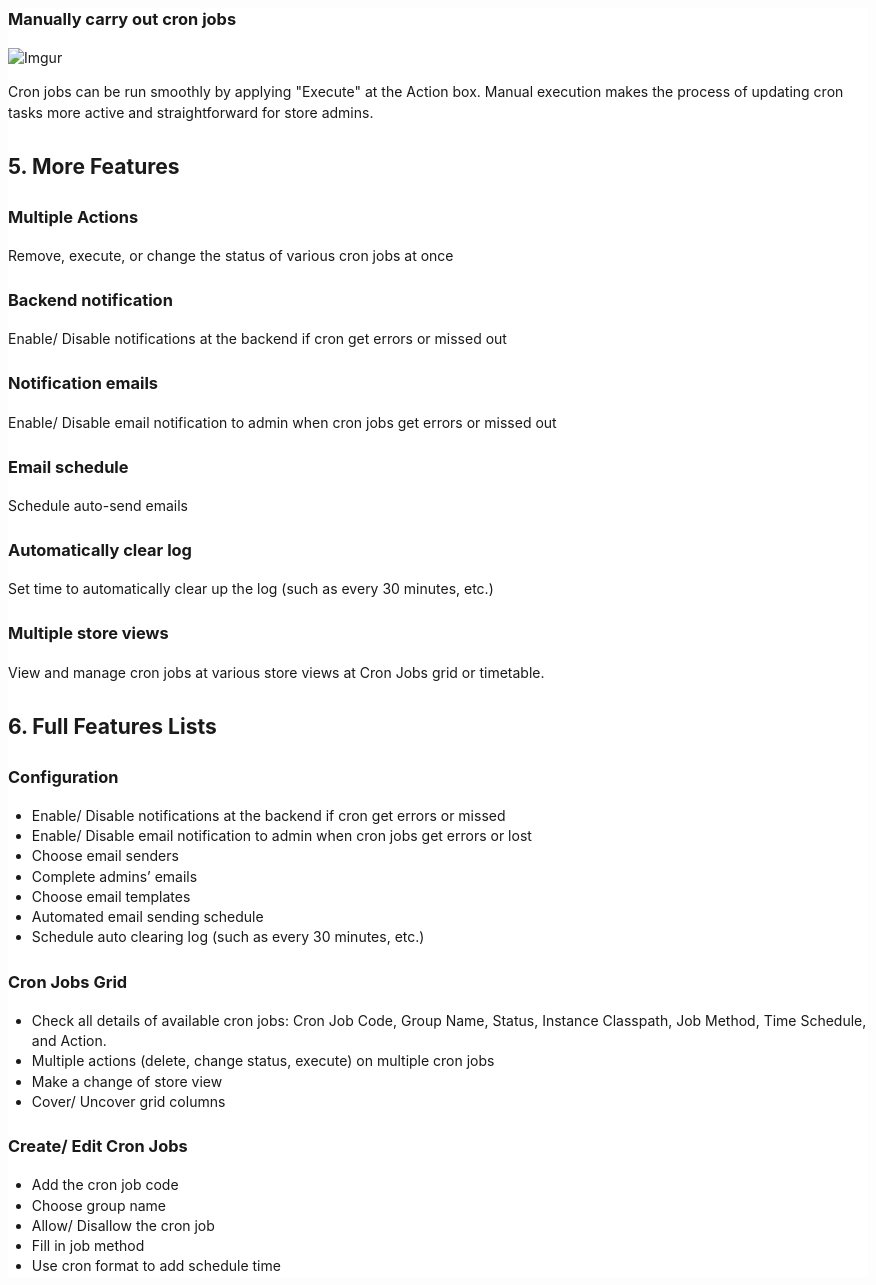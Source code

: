### Manually carry out cron jobs 

![Imgur](https://i.imgur.com/yfnvG1c.png)

Cron jobs can be run smoothly by applying "Execute" at the Action box. Manual execution makes the process of updating cron tasks more active and straightforward for store admins. 

## 5. More Features

### Multiple Actions
Remove, execute, or change the status of various cron jobs at once 

### Backend notification
Enable/ Disable notifications at the backend if cron get errors or missed out

### Notification emails
Enable/ Disable email notification to admin when cron jobs get errors or missed out

### Email schedule

Schedule auto-send emails

### Automatically clear log 
Set time to automatically clear up the log (such as every 30 minutes, etc.)

### Multiple store views
View and manage cron jobs at various store views at Cron Jobs grid or timetable. 


## 6. Full Features Lists 

### Configuration 

- Enable/ Disable notifications at the backend if cron get errors or missed 
- Enable/ Disable email notification to admin when cron jobs get errors or lost  
- Choose email senders 
- Complete admins’ emails 
- Choose email templates 
- Automated email sending schedule
- Schedule auto clearing log (such as every 30 minutes, etc.)

### Cron Jobs Grid
- Check all details of available cron jobs: Cron Job Code, Group Name, Status, Instance Classpath, Job Method, Time Schedule, and Action.
- Multiple actions (delete, change status, execute) on multiple cron jobs 
- Make a change of store view
- Cover/ Uncover grid columns

### Create/ Edit Cron Jobs
- Add the cron job code 
- Choose group name 
- Allow/ Disallow the cron job
- Fill in job method
- Use cron format to add schedule time
